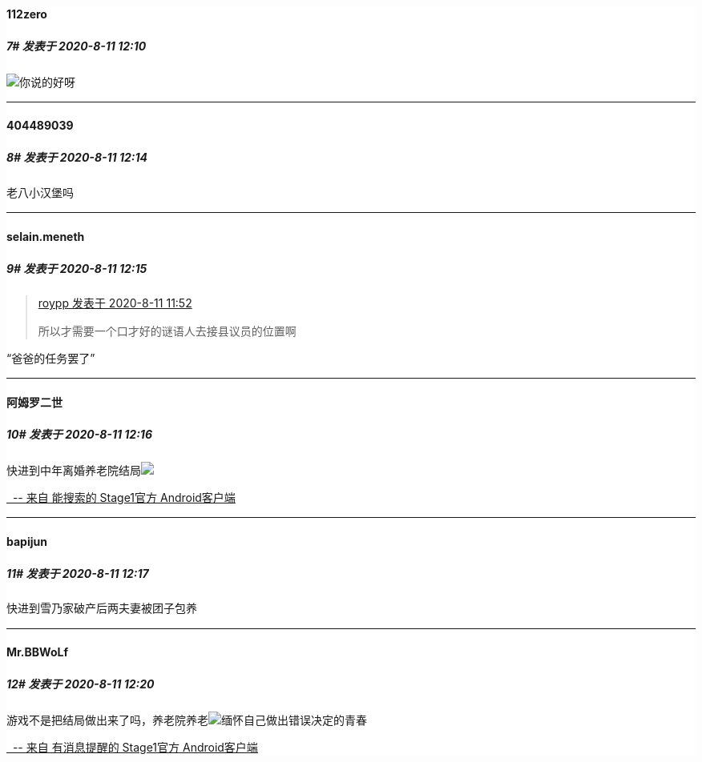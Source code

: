 ####  112zero  
##### 7#       发表于 2020-8-11 12:10


<img src="https://static.saraba1st.com/image/smiley/face2017/049.png" referrerpolicy="no-referrer">你说的好呀


-----

####  404489039  
##### 8#       发表于 2020-8-11 12:14


老八小汉堡吗


-----

####  selain.meneth  
##### 9#       发表于 2020-8-11 12:15


<blockquote><a href="httphttps://bbs.saraba1st.com/2b/forum.php?mod=redirect&amp;goto=findpost&amp;pid=48391456&amp;ptid=1954155" target="_blank">roypp 发表于 2020-8-11 11:52</a>

所以才需要一个口才好的谜语人去接县议员的位置啊</blockquote>
“爸爸的任务罢了”


-----

####  阿姆罗二世  
##### 10#       发表于 2020-8-11 12:16


快进到中年离婚养老院结局<img src="https://static.saraba1st.com/image/smiley/face2017/037.png" referrerpolicy="no-referrer">

[  -- 来自 能搜索的 Stage1官方 Android客户端](https://www.coolapk.com/apk/140634)


-----

####  bapijun  
##### 11#       发表于 2020-8-11 12:17


快进到雪乃家破产后两夫妻被团子包养


-----

####  Mr.BBWoLf  
##### 12#       发表于 2020-8-11 12:20


游戏不是把结局做出来了吗，养老院养老<img src="https://static.saraba1st.com/image/smiley/face2017/037.png" referrerpolicy="no-referrer">缅怀自己做出错误决定的青春

[  -- 来自 有消息提醒的 Stage1官方 Android客户端](https://www.coolapk.com/apk/140634)
